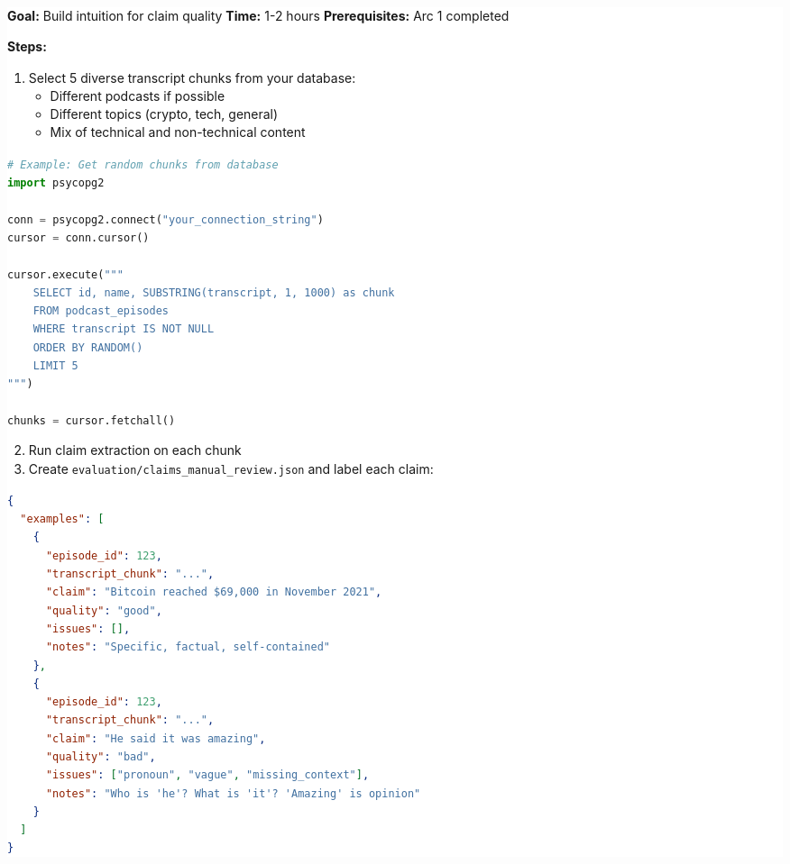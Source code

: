 **Goal:** Build intuition for claim quality
**Time:** 1-2 hours
**Prerequisites:** Arc 1 completed

**Steps:**

1. Select 5 diverse transcript chunks from your database:
   - Different podcasts if possible
   - Different topics (crypto, tech, general)
   - Mix of technical and non-technical content

```python
# Example: Get random chunks from database
import psycopg2

conn = psycopg2.connect("your_connection_string")
cursor = conn.cursor()

cursor.execute("""
    SELECT id, name, SUBSTRING(transcript, 1, 1000) as chunk
    FROM podcast_episodes
    WHERE transcript IS NOT NULL
    ORDER BY RANDOM()
    LIMIT 5
""")

chunks = cursor.fetchall()
```

2. Run claim extraction on each chunk
3. Create `evaluation/claims_manual_review.json` and label each claim:

```json
{
  "examples": [
    {
      "episode_id": 123,
      "transcript_chunk": "...",
      "claim": "Bitcoin reached $69,000 in November 2021",
      "quality": "good",
      "issues": [],
      "notes": "Specific, factual, self-contained"
    },
    {
      "episode_id": 123,
      "transcript_chunk": "...",
      "claim": "He said it was amazing",
      "quality": "bad",
      "issues": ["pronoun", "vague", "missing_context"],
      "notes": "Who is 'he'? What is 'it'? 'Amazing' is opinion"
    }
  ]
}
```
